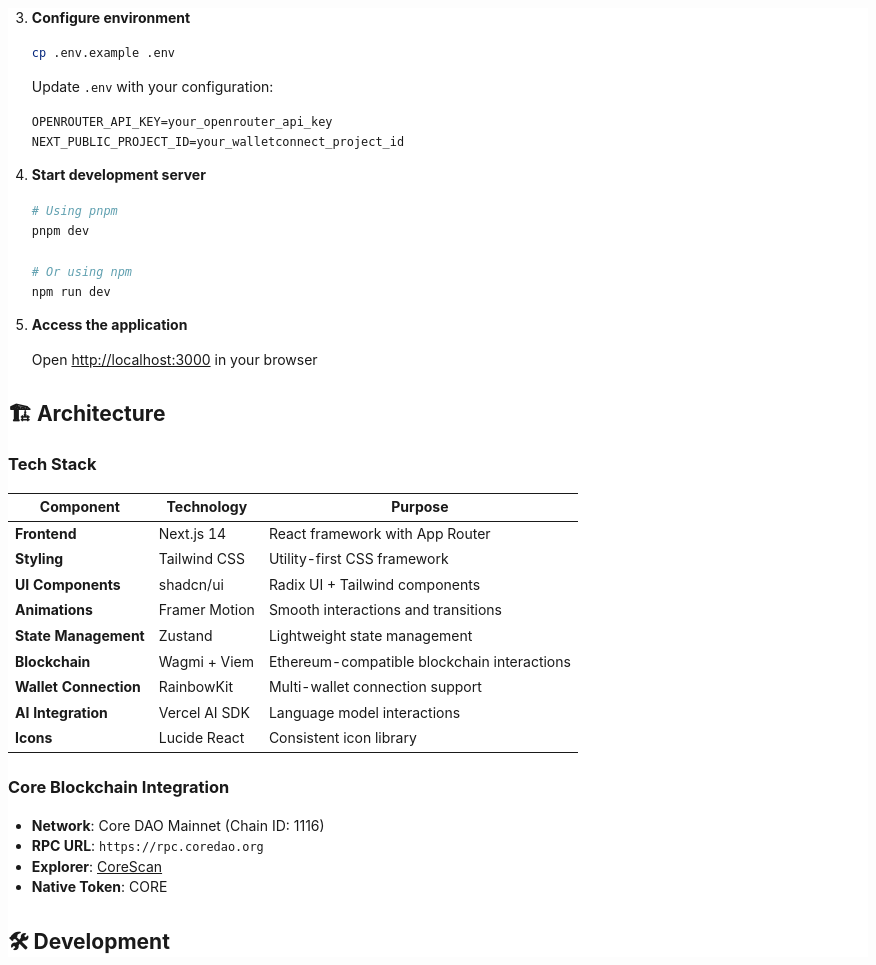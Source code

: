 3. **Configure environment**
   ```bash
   cp .env.example .env
   ```
   
   Update `.env` with your configuration:
   ```env
   OPENROUTER_API_KEY=your_openrouter_api_key
   NEXT_PUBLIC_PROJECT_ID=your_walletconnect_project_id
   ```

4. **Start development server**
   ```bash
   # Using pnpm
   pnpm dev
   
   # Or using npm
   npm run dev
   ```

5. **Access the application**
   
   Open [http://localhost:3000](http://localhost:3000) in your browser

## 🏗️ Architecture

### Tech Stack

| Component | Technology | Purpose |
|-----------|------------|---------|
| **Frontend** | Next.js 14 | React framework with App Router |
| **Styling** | Tailwind CSS | Utility-first CSS framework |
| **UI Components** | shadcn/ui | Radix UI + Tailwind components |
| **Animations** | Framer Motion | Smooth interactions and transitions |
| **State Management** | Zustand | Lightweight state management |
| **Blockchain** | Wagmi + Viem | Ethereum-compatible blockchain interactions |
| **Wallet Connection** | RainbowKit | Multi-wallet connection support |
| **AI Integration** | Vercel AI SDK | Language model interactions |
| **Icons** | Lucide React | Consistent icon library |

### Core Blockchain Integration

- **Network**: Core DAO Mainnet (Chain ID: 1116)
- **RPC URL**: `https://rpc.coredao.org`
- **Explorer**: [CoreScan](https://scan.coredao.org)
- **Native Token**: CORE

## 🛠️ Development
